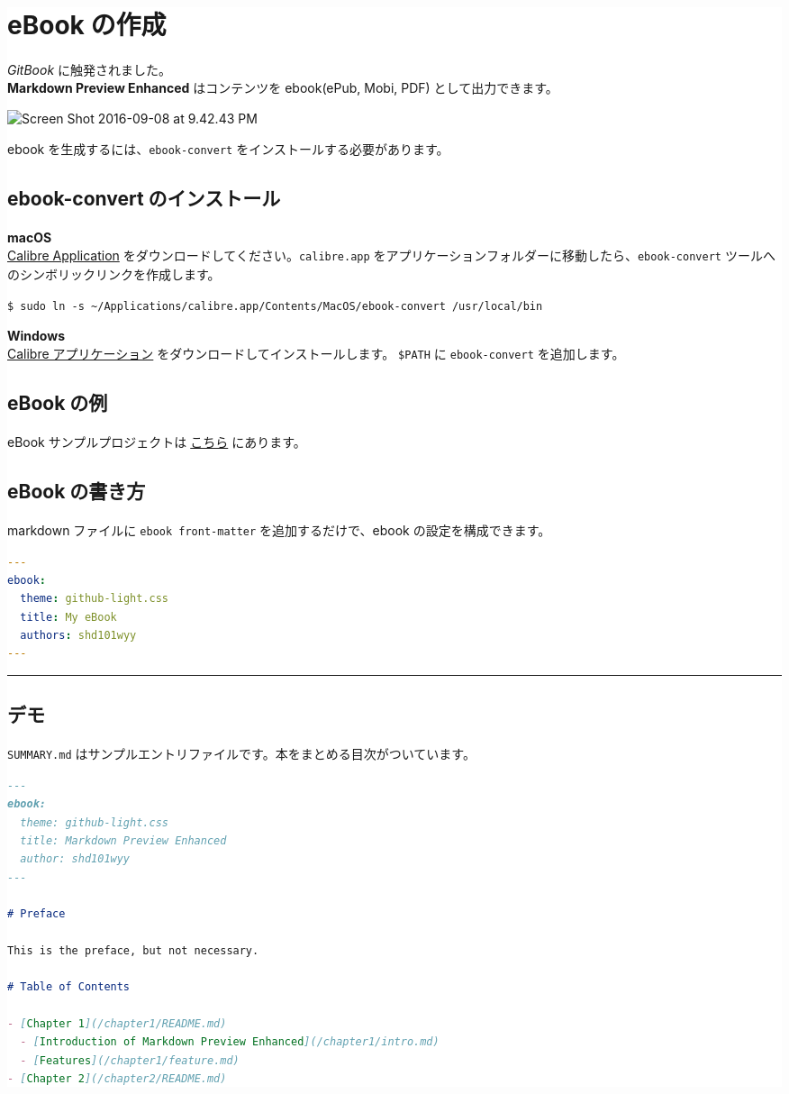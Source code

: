 # eBook の作成

_GitBook_ に触発されました。  
**Markdown Preview Enhanced** はコンテンツを ebook(ePub, Mobi, PDF) として出力できます。

![Screen Shot 2016-09-08 at 9.42.43 PM](https://ooo.0o0.ooo/2016/09/09/57d221c0a618a.png)

ebook を生成するには、`ebook-convert` をインストールする必要があります。

## ebook-convert のインストール

**macOS**  
[Calibre Application](https://calibre-ebook.com/download) をダウンロードしてください。`calibre.app` をアプリケーションフォルダーに移動したら、`ebook-convert` ツールへのシンボリックリンクを作成します。

```shell
$ sudo ln -s ~/Applications/calibre.app/Contents/MacOS/ebook-convert /usr/local/bin
```

**Windows**  
[Calibre アプリケーション](https://calibre-ebook.com/download) をダウンロードしてインストールします。
`$PATH` に `ebook-convert` を追加します。

## eBook の例

eBook サンプルプロジェクトは [こちら](https://github.com/shd101wyy/ebook-example) にあります。

## eBook の書き方

markdown ファイルに `ebook front-matter` を追加するだけで、ebook の設定を構成できます。

```yaml
---
ebook:
  theme: github-light.css
  title: My eBook
  authors: shd101wyy
---

```

---

## デモ

`SUMMARY.md` はサンプルエントリファイルです。本をまとめる目次がついています。

```markdown
---
ebook:
  theme: github-light.css
  title: Markdown Preview Enhanced
  author: shd101wyy
---

# Preface

This is the preface, but not necessary.

# Table of Contents

- [Chapter 1](/chapter1/README.md)
  - [Introduction of Markdown Preview Enhanced](/chapter1/intro.md)
  - [Features](/chapter1/feature.md)
- [Chapter 2](/chapter2/README.md)
```